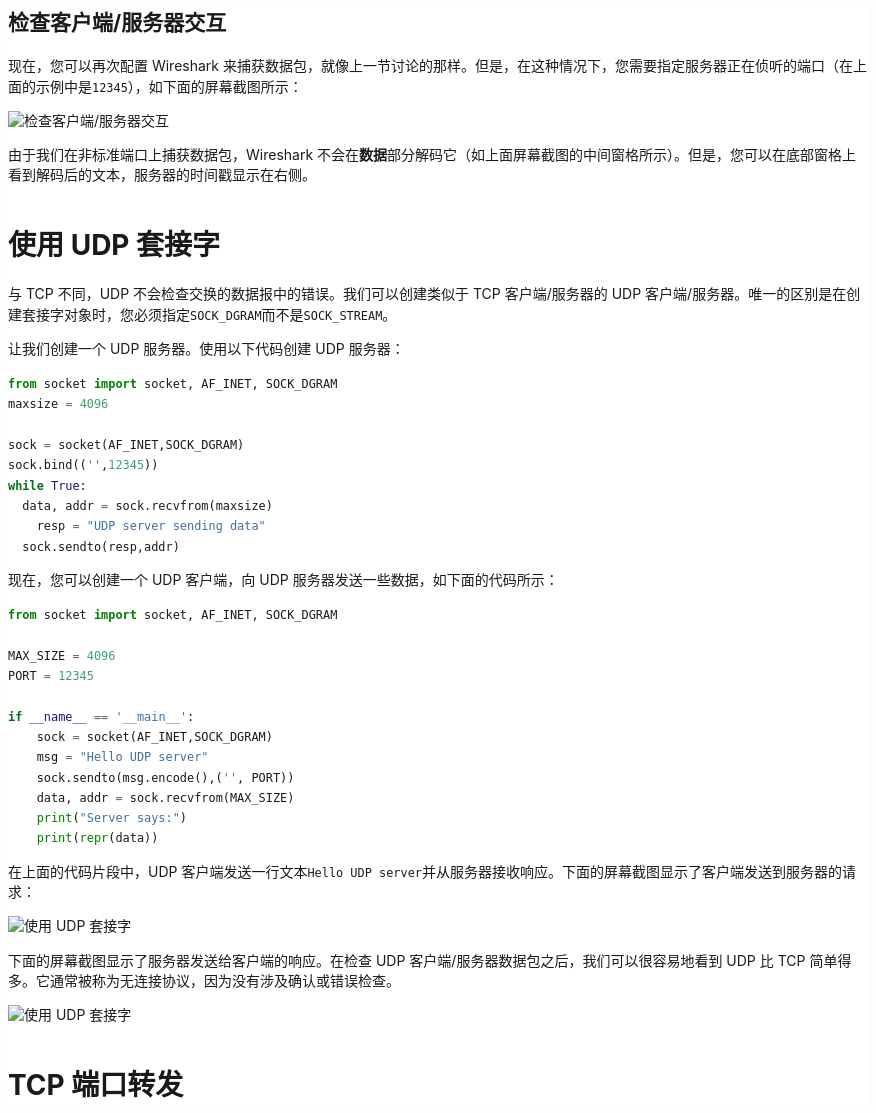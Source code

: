 ## 检查客户端/服务器交互

现在，您可以再次配置 Wireshark 来捕获数据包，就像上一节讨论的那样。但是，在这种情况下，您需要指定服务器正在侦听的端口（在上面的示例中是`12345`），如下面的屏幕截图所示：

![检查客户端/服务器交互](img/B03711_07_06.jpg)

由于我们在非标准端口上捕获数据包，Wireshark 不会在**数据**部分解码它（如上面屏幕截图的中间窗格所示）。但是，您可以在底部窗格上看到解码后的文本，服务器的时间戳显示在右侧。

# 使用 UDP 套接字

与 TCP 不同，UDP 不会检查交换的数据报中的错误。我们可以创建类似于 TCP 客户端/服务器的 UDP 客户端/服务器。唯一的区别是在创建套接字对象时，您必须指定`SOCK_DGRAM`而不是`SOCK_STREAM`。

让我们创建一个 UDP 服务器。使用以下代码创建 UDP 服务器：

```py
from socket import socket, AF_INET, SOCK_DGRAM
maxsize = 4096

sock = socket(AF_INET,SOCK_DGRAM)
sock.bind(('',12345))
while True:    
  data, addr = sock.recvfrom(maxsize)
    resp = "UDP server sending data"    
  sock.sendto(resp,addr)
```

现在，您可以创建一个 UDP 客户端，向 UDP 服务器发送一些数据，如下面的代码所示：

```py
from socket import socket, AF_INET, SOCK_DGRAM

MAX_SIZE = 4096
PORT = 12345

if __name__ == '__main__':
    sock = socket(AF_INET,SOCK_DGRAM)
    msg = "Hello UDP server"
    sock.sendto(msg.encode(),('', PORT))
    data, addr = sock.recvfrom(MAX_SIZE)
    print("Server says:")
    print(repr(data))
```

在上面的代码片段中，UDP 客户端发送一行文本`Hello UDP server`并从服务器接收响应。下面的屏幕截图显示了客户端发送到服务器的请求：

![使用 UDP 套接字](img/B03711_07_07.jpg)

下面的屏幕截图显示了服务器发送给客户端的响应。在检查 UDP 客户端/服务器数据包之后，我们可以很容易地看到 UDP 比 TCP 简单得多。它通常被称为无连接协议，因为没有涉及确认或错误检查。

![使用 UDP 套接字](img/B03711_07_08.jpg)

# TCP 端口转发
